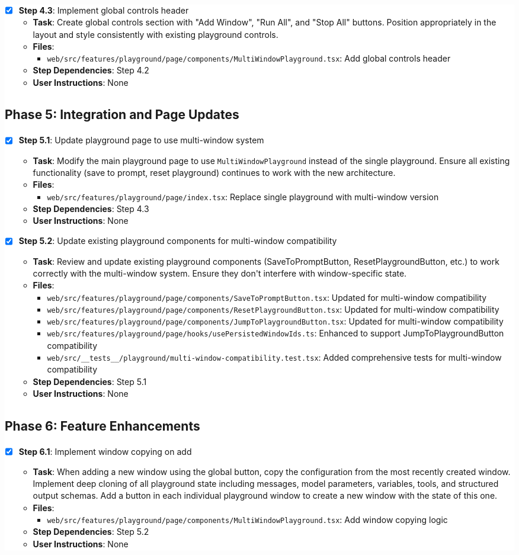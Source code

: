 - [x] **Step 4.3**: Implement global controls header
  - **Task**: Create global controls section with "Add Window", "Run All", and "Stop All" buttons. Position appropriately in the layout and style consistently with existing playground controls.
  - **Files**:
    - `web/src/features/playground/page/components/MultiWindowPlayground.tsx`: Add global controls header
  - **Step Dependencies**: Step 4.2
  - **User Instructions**: None

## Phase 5: Integration and Page Updates

- [x] **Step 5.1**: Update playground page to use multi-window system

  - **Task**: Modify the main playground page to use `MultiWindowPlayground` instead of the single playground. Ensure all existing functionality (save to prompt, reset playground) continues to work with the new architecture.
  - **Files**:
    - `web/src/features/playground/page/index.tsx`: Replace single playground with multi-window version
  - **Step Dependencies**: Step 4.3
  - **User Instructions**: None

- [x] **Step 5.2**: Update existing playground components for multi-window compatibility
  - **Task**: Review and update existing playground components (SaveToPromptButton, ResetPlaygroundButton, etc.) to work correctly with the multi-window system. Ensure they don't interfere with window-specific state.
  - **Files**:
    - `web/src/features/playground/page/components/SaveToPromptButton.tsx`: Updated for multi-window compatibility
    - `web/src/features/playground/page/components/ResetPlaygroundButton.tsx`: Updated for multi-window compatibility
    - `web/src/features/playground/page/components/JumpToPlaygroundButton.tsx`: Updated for multi-window compatibility
    - `web/src/features/playground/page/hooks/usePersistedWindowIds.ts`: Enhanced to support JumpToPlaygroundButton compatibility
    - `web/src/__tests__/playground/multi-window-compatibility.test.tsx`: Added comprehensive tests for multi-window compatibility
  - **Step Dependencies**: Step 5.1
  - **User Instructions**: None

## Phase 6: Feature Enhancements

- [x] **Step 6.1**: Implement window copying on add

  - **Task**: When adding a new window using the global button, copy the configuration from the most recently created window. Implement deep cloning of all playground state including messages, model parameters, variables, tools, and structured output schemas. Add a button in each individual playground window to create a new window with the state of this one.
  - **Files**:
    - `web/src/features/playground/page/components/MultiWindowPlayground.tsx`: Add window copying logic
  - **Step Dependencies**: Step 5.2
  - **User Instructions**: None
